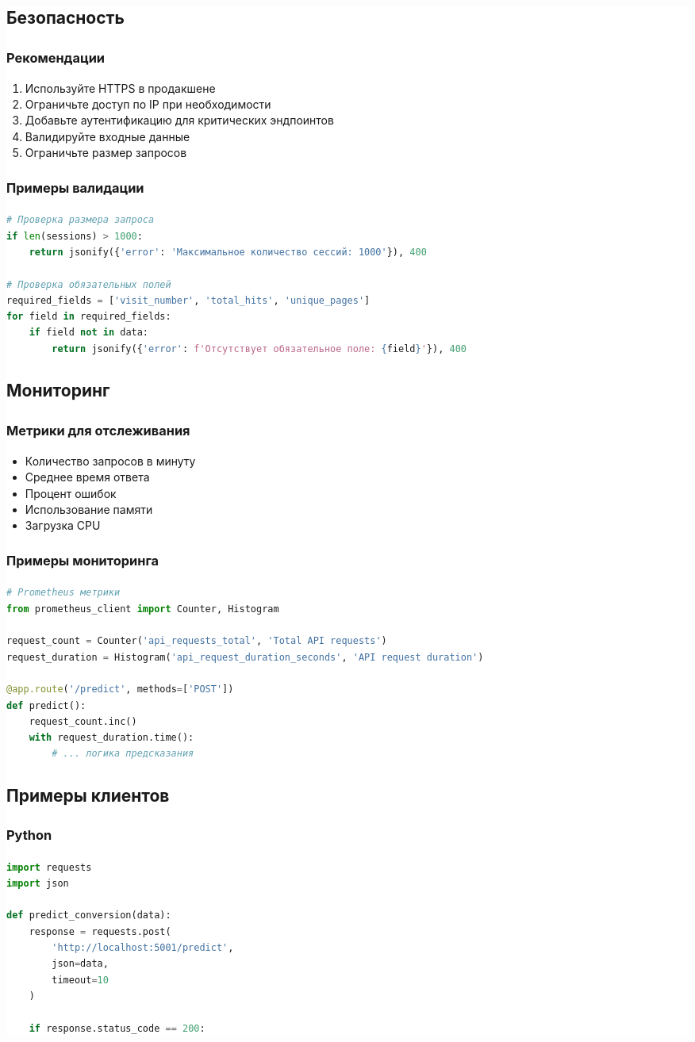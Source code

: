 ## Безопасность

### Рекомендации
1. Используйте HTTPS в продакшене
2. Ограничьте доступ по IP при необходимости
3. Добавьте аутентификацию для критических эндпоинтов
4. Валидируйте входные данные
5. Ограничьте размер запросов

### Примеры валидации
```python
# Проверка размера запроса
if len(sessions) > 1000:
    return jsonify({'error': 'Максимальное количество сессий: 1000'}), 400

# Проверка обязательных полей
required_fields = ['visit_number', 'total_hits', 'unique_pages']
for field in required_fields:
    if field not in data:
        return jsonify({'error': f'Отсутствует обязательное поле: {field}'}), 400
```

## Мониторинг

### Метрики для отслеживания
- Количество запросов в минуту
- Среднее время ответа
- Процент ошибок
- Использование памяти
- Загрузка CPU

### Примеры мониторинга
```python
# Prometheus метрики
from prometheus_client import Counter, Histogram

request_count = Counter('api_requests_total', 'Total API requests')
request_duration = Histogram('api_request_duration_seconds', 'API request duration')

@app.route('/predict', methods=['POST'])
def predict():
    request_count.inc()
    with request_duration.time():
        # ... логика предсказания
```

## Примеры клиентов

### Python
```python
import requests
import json

def predict_conversion(data):
    response = requests.post(
        'http://localhost:5001/predict',
        json=data,
        timeout=10
    )
    
    if response.status_code == 200:
```